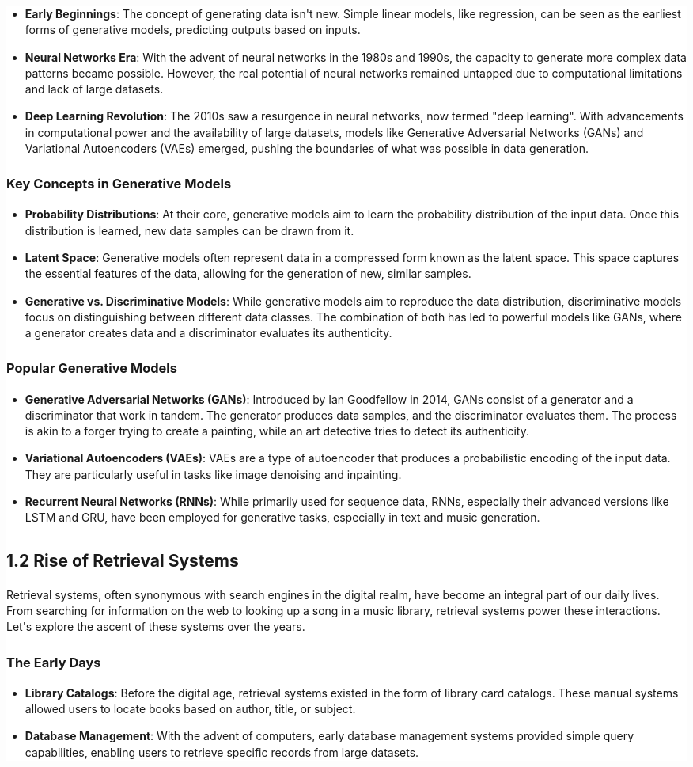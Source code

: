 - **Early Beginnings**: The concept of generating data isn't new. Simple linear models, like regression, can be seen as the earliest forms of generative models, predicting outputs based on inputs.
  
- **Neural Networks Era**: With the advent of neural networks in the 1980s and 1990s, the capacity to generate more complex data patterns became possible. However, the real potential of neural networks remained untapped due to computational limitations and lack of large datasets.

- **Deep Learning Revolution**: The 2010s saw a resurgence in neural networks, now termed "deep learning". With advancements in computational power and the availability of large datasets, models like Generative Adversarial Networks (GANs) and Variational Autoencoders (VAEs) emerged, pushing the boundaries of what was possible in data generation.

### Key Concepts in Generative Models

- **Probability Distributions**: At their core, generative models aim to learn the probability distribution of the input data. Once this distribution is learned, new data samples can be drawn from it.

- **Latent Space**: Generative models often represent data in a compressed form known as the latent space. This space captures the essential features of the data, allowing for the generation of new, similar samples.

- **Generative vs. Discriminative Models**: While generative models aim to reproduce the data distribution, discriminative models focus on distinguishing between different data classes. The combination of both has led to powerful models like GANs, where a generator creates data and a discriminator evaluates its authenticity.

### Popular Generative Models

- **Generative Adversarial Networks (GANs)**: Introduced by Ian Goodfellow in 2014, GANs consist of a generator and a discriminator that work in tandem. The generator produces data samples, and the discriminator evaluates them. The process is akin to a forger trying to create a painting, while an art detective tries to detect its authenticity.

- **Variational Autoencoders (VAEs)**: VAEs are a type of autoencoder that produces a probabilistic encoding of the input data. They are particularly useful in tasks like image denoising and inpainting.

- **Recurrent Neural Networks (RNNs)**: While primarily used for sequence data, RNNs, especially their advanced versions like LSTM and GRU, have been employed for generative tasks, especially in text and music generation.

## 1.2 Rise of Retrieval Systems

Retrieval systems, often synonymous with search engines in the digital realm, have become an integral part of our daily lives. From searching for information on the web to looking up a song in a music library, retrieval systems power these interactions. Let's explore the ascent of these systems over the years.

### The Early Days

- **Library Catalogs**: Before the digital age, retrieval systems existed in the form of library card catalogs. These manual systems allowed users to locate books based on author, title, or subject.

- **Database Management**: With the advent of computers, early database management systems provided simple query capabilities, enabling users to retrieve specific records from large datasets.
